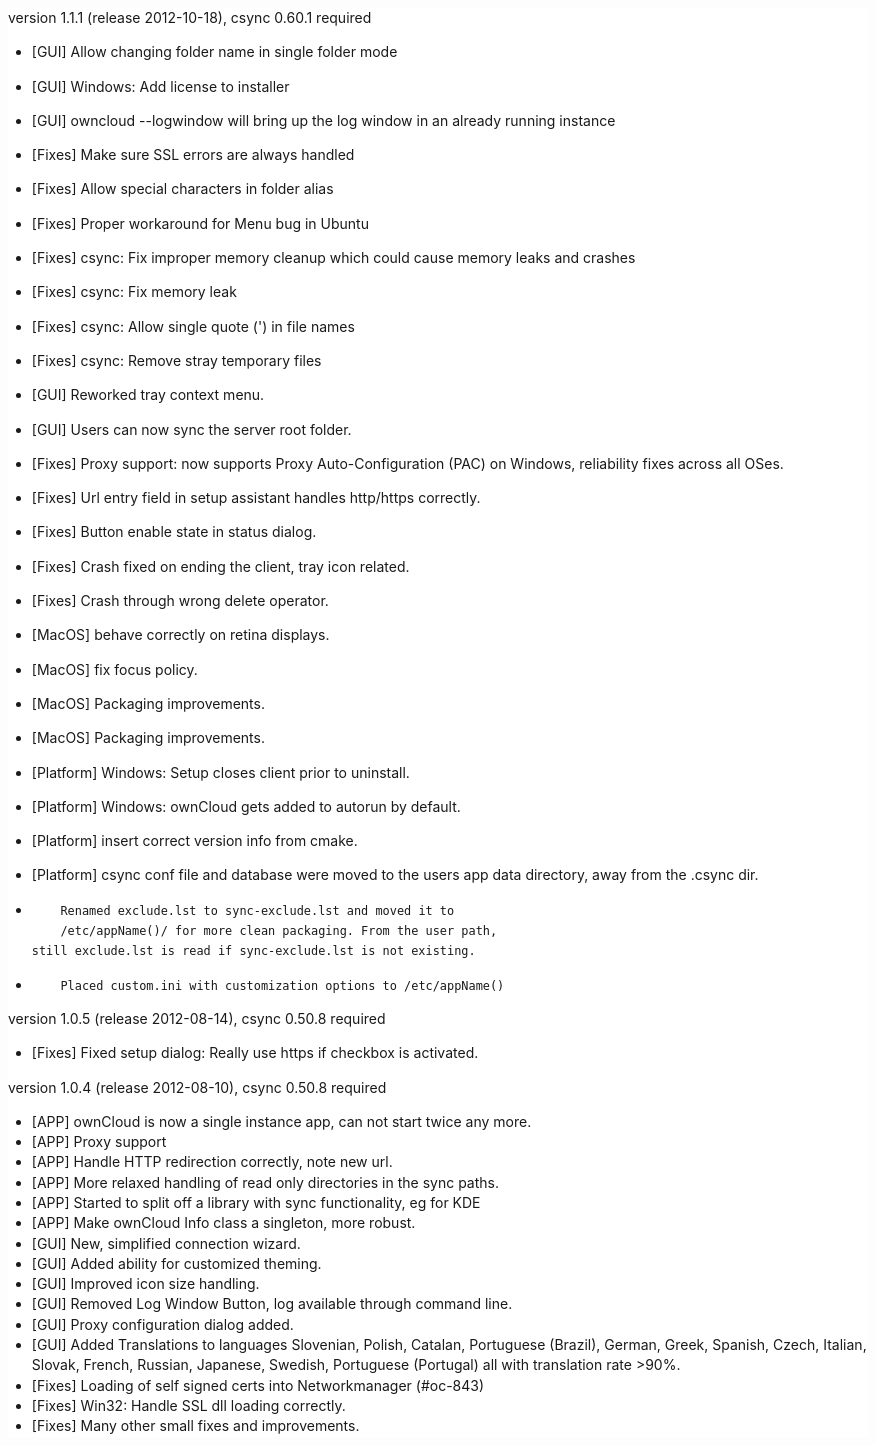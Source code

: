 version 1.1.1 (release 2012-10-18), csync 0.60.1 required
  * [GUI]   Allow changing folder name in single folder mode
  * [GUI]   Windows: Add license to installer
  * [GUI]   owncloud --logwindow will bring up the log window
            in an already running instance
  * [Fixes] Make sure SSL errors are always handled
  * [Fixes] Allow special characters in folder alias
  * [Fixes] Proper workaround for Menu bug in Ubuntu
  * [Fixes] csync: Fix improper memory cleanup which could
            cause memory leaks and crashes
  * [Fixes] csync: Fix memory leak
  * [Fixes] csync: Allow single quote (') in file names
  * [Fixes] csync: Remove stray temporary files

  * [GUI]   Reworked tray context menu.
  * [GUI]   Users can now sync the server root folder.
  * [Fixes] Proxy support: now supports Proxy Auto-Configuration (PAC)
            on Windows, reliability fixes across all OSes.
  * [Fixes] Url entry field in setup assistant handles http/https correctly.
  * [Fixes] Button enable state in status dialog.
  * [Fixes] Crash fixed on ending the client, tray icon related.
  * [Fixes] Crash through wrong delete operator.
  * [MacOS] behave correctly on retina displays.
  * [MacOS] fix focus policy.
  * [MacOS] Packaging improvements.
  * [MacOS] Packaging improvements.
  * [Platform] Windows: Setup closes client prior to uninstall.
  * [Platform] Windows: ownCloud gets added to autorun by default.
  * [Platform] insert correct version info from cmake.
  * [Platform] csync conf file and database were moved to the users app data
               directory, away from the .csync dir.
  *         Renamed exclude.lst to sync-exclude.lst and moved it to
            /etc/appName()/ for more clean packaging. From the user path,
	    still exclude.lst is read if sync-exclude.lst is not existing.
  *         Placed custom.ini with customization options to /etc/appName()

version 1.0.5 (release 2012-08-14), csync 0.50.8 required
  * [Fixes] Fixed setup dialog: Really use https if checkbox is activated.

version 1.0.4 (release 2012-08-10), csync 0.50.8 required
  * [APP] ownCloud is now a single instance app, can not start twice any more.
  * [APP] Proxy support
  * [APP] Handle HTTP redirection correctly, note new url.
  * [APP] More relaxed handling of read only directories in the sync paths.
  * [APP] Started to split off a library with sync functionality, eg for KDE
  * [APP] Make ownCloud Info class a singleton, more robust.
  * [GUI] New, simplified connection wizard.
  * [GUI] Added ability for customized theming.
  * [GUI] Improved icon size handling.
  * [GUI] Removed Log Window Button, log available through command line.
  * [GUI] Proxy configuration dialog added.
  * [GUI] Added Translations to languages Slovenian, Polish, Catalan,
          Portuguese (Brazil), German, Greek, Spanish, Czech, Italian, Slovak,
	  French, Russian, Japanese, Swedish, Portuguese (Portugal)
	  all with translation rate >90%.
  * [Fixes] Loading of self signed certs into Networkmanager (#oc-843)
  * [Fixes] Win32: Handle SSL dll loading correctly.
  * [Fixes] Many other small fixes and improvements.


[unreleased]: https://github.com/owncloud/client/compare/v2.6.3...master
[2.6.3]: https://github.com/owncloud/client/compare/v2.6.2...v2.6.3
[2.6.2]: https://github.com/owncloud/client/compare/v2.6.1...v2.6.2
